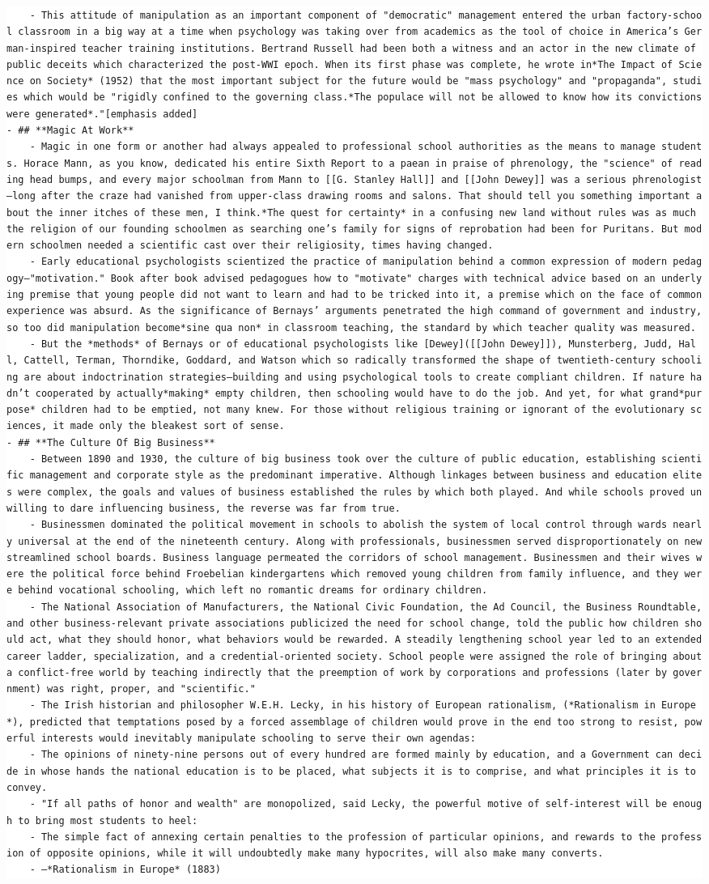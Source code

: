 		- This attitude of manipulation as an important component of "democratic" management entered the urban factory-school classroom in a big way at a time when psychology was taking over from academics as the tool of choice in America’s German-inspired teacher training institutions. Bertrand Russell had been both a witness and an actor in the new climate of public deceits which characterized the post-WWI epoch. When its first phase was complete, he wrote in*The Impact of Science on Society* (1952) that the most important subject for the future would be "mass psychology" and "propaganda", studies which would be "rigidly confined to the governing class.*The populace will not be allowed to know how its convictions were generated*."[emphasis added]
	- ## **Magic At Work**
		- Magic in one form or another had always appealed to professional school authorities as the means to manage students. Horace Mann, as you know, dedicated his entire Sixth Report to a paean in praise of phrenology, the "science" of reading head bumps, and every major schoolman from Mann to [[G. Stanley Hall]] and [[John Dewey]] was a serious phrenologist—long after the craze had vanished from upper-class drawing rooms and salons. That should tell you something important about the inner itches of these men, I think.*The quest for certainty* in a confusing new land without rules was as much the religion of our founding schoolmen as searching one’s family for signs of reprobation had been for Puritans. But modern schoolmen needed a scientific cast over their religiosity, times having changed.
		- Early educational psychologists scientized the practice of manipulation behind a common expression of modern pedagogy—"motivation." Book after book advised pedagogues how to "motivate" charges with technical advice based on an underlying premise that young people did not want to learn and had to be tricked into it, a premise which on the face of common experience was absurd. As the significance of Bernays’ arguments penetrated the high command of government and industry, so too did manipulation become*sine qua non* in classroom teaching, the standard by which teacher quality was measured.
		- But the *methods* of Bernays or of educational psychologists like [Dewey]([[John Dewey]]), Munsterberg, Judd, Hall, Cattell, Terman, Thorndike, Goddard, and Watson which so radically transformed the shape of twentieth-century schooling are about indoctrination strategies—building and using psychological tools to create compliant children. If nature hadn’t cooperated by actually*making* empty children, then schooling would have to do the job. And yet, for what grand*purpose* children had to be emptied, not many knew. For those without religious training or ignorant of the evolutionary sciences, it made only the bleakest sort of sense.
	- ## **The Culture Of Big Business**
		- Between 1890 and 1930, the culture of big business took over the culture of public education, establishing scientific management and corporate style as the predominant imperative. Although linkages between business and education elites were complex, the goals and values of business established the rules by which both played. And while schools proved unwilling to dare influencing business, the reverse was far from true.
		- Businessmen dominated the political movement in schools to abolish the system of local control through wards nearly universal at the end of the nineteenth century. Along with professionals, businessmen served disproportionately on new streamlined school boards. Business language permeated the corridors of school management. Businessmen and their wives were the political force behind Froebelian kindergartens which removed young children from family influence, and they were behind vocational schooling, which left no romantic dreams for ordinary children.
		- The National Association of Manufacturers, the National Civic Foundation, the Ad Council, the Business Roundtable, and other business-relevant private associations publicized the need for school change, told the public how children should act, what they should honor, what behaviors would be rewarded. A steadily lengthening school year led to an extended career ladder, specialization, and a credential-oriented society. School people were assigned the role of bringing about a conflict-free world by teaching indirectly that the preemption of work by corporations and professions (later by government) was right, proper, and "scientific."
		- The Irish historian and philosopher W.E.H. Lecky, in his history of European rationalism, (*Rationalism in Europe*), predicted that temptations posed by a forced assemblage of children would prove in the end too strong to resist, powerful interests would inevitably manipulate schooling to serve their own agendas:
		- The opinions of ninety-nine persons out of every hundred are formed mainly by education, and a Government can decide in whose hands the national education is to be placed, what subjects it is to comprise, and what principles it is to convey.
		- "If all paths of honor and wealth" are monopolized, said Lecky, the powerful motive of self-interest will be enough to bring most students to heel:
		- The simple fact of annexing certain penalties to the profession of particular opinions, and rewards to the profession of opposite opinions, while it will undoubtedly make many hypocrites, will also make many converts.
		- —*Rationalism in Europe* (1883)